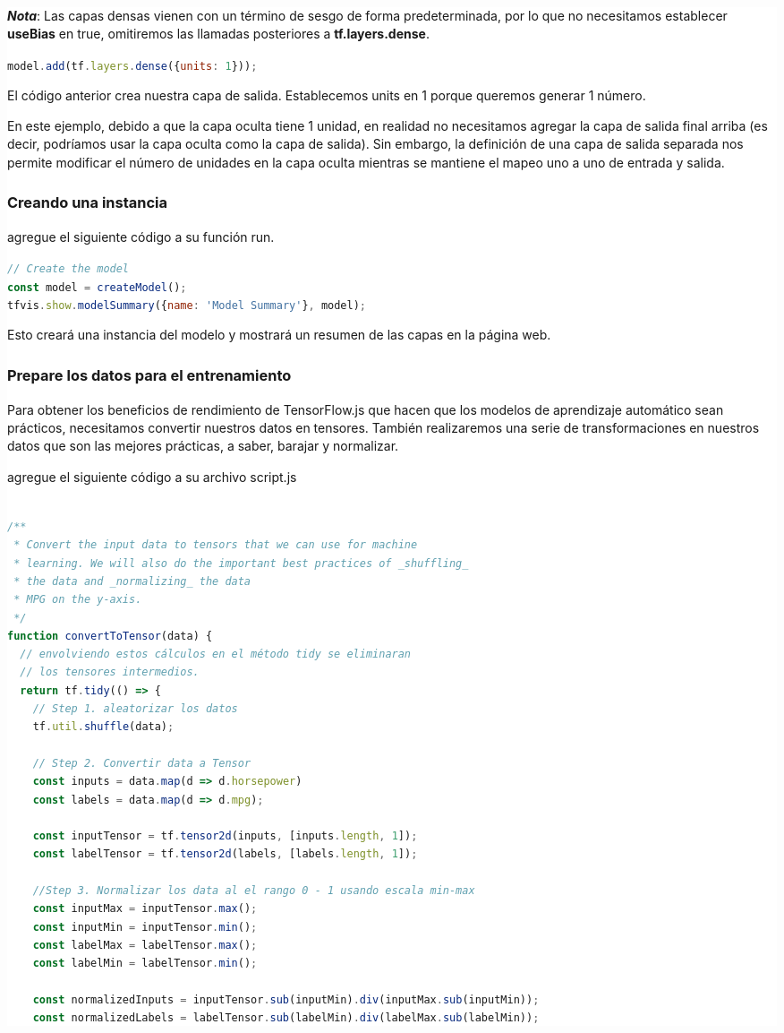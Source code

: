   
***Nota***: Las capas densas vienen con un término de sesgo de forma predeterminada, por lo que no necesitamos establecer **useBias** en true, omitiremos las llamadas posteriores a **tf.layers.dense**.

```js
model.add(tf.layers.dense({units: 1}));
```

El código anterior crea nuestra capa de salida. Establecemos units en 1 porque queremos generar 1 número.

En este ejemplo, debido a que la capa oculta tiene 1 unidad, en realidad no necesitamos agregar la capa de salida final arriba (es decir, podríamos usar la capa oculta como la capa de salida). Sin embargo, la definición de una capa de salida separada nos permite modificar el número de unidades en la capa oculta mientras se mantiene el mapeo uno a uno de entrada y salida.

### Creando una instancia

agregue el siguiente código a su función run.

  
```js
// Create the model
const model = createModel();
tfvis.show.modelSummary({name: 'Model Summary'}, model);
```

Esto creará una instancia del modelo y mostrará un resumen de las capas en la página web.

### Prepare los datos para el entrenamiento

Para obtener los beneficios de rendimiento de TensorFlow.js que hacen que los modelos de aprendizaje automático sean prácticos, necesitamos convertir nuestros datos en tensores. También realizaremos una serie de transformaciones en nuestros datos que son las mejores prácticas, a saber, barajar y normalizar.

agregue el siguiente código a su archivo script.js

```js

/**
 * Convert the input data to tensors that we can use for machine
 * learning. We will also do the important best practices of _shuffling_
 * the data and _normalizing_ the data
 * MPG on the y-axis.
 */
function convertToTensor(data) {
  // envolviendo estos cálculos en el método tidy se eliminaran
  // los tensores intermedios.
  return tf.tidy(() => {
    // Step 1. aleatorizar los datos    
    tf.util.shuffle(data);
 
    // Step 2. Convertir data a Tensor
    const inputs = data.map(d => d.horsepower)
    const labels = data.map(d => d.mpg);
  
    const inputTensor = tf.tensor2d(inputs, [inputs.length, 1]);
    const labelTensor = tf.tensor2d(labels, [labels.length, 1]);
  
    //Step 3. Normalizar los data al el rango 0 - 1 usando escala min-max
    const inputMax = inputTensor.max();
    const inputMin = inputTensor.min();  
    const labelMax = labelTensor.max();
    const labelMin = labelTensor.min();
  
    const normalizedInputs = inputTensor.sub(inputMin).div(inputMax.sub(inputMin));
    const normalizedLabels = labelTensor.sub(labelMin).div(labelMax.sub(labelMin));
```